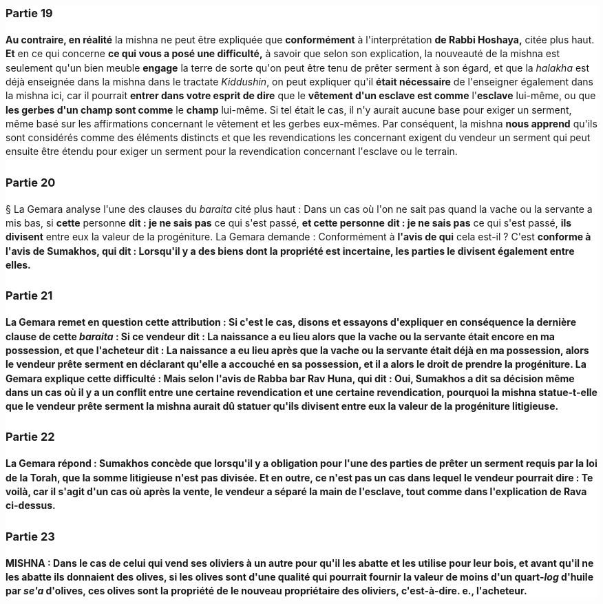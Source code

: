 ### Partie 19
<b>Au contraire, en réalité</b> la mishna ne peut être expliquée que <b>conformément</b> à l'interprétation <b>de Rabbi Hoshaya,</b> citée plus haut. <b>Et</b> en ce qui concerne <b>ce qui vous a posé une difficulté,</b> à savoir que selon son explication, la nouveauté de la mishna est seulement qu'un bien meuble <b>engage</b> la terre de sorte qu'on peut être tenu de prêter serment à son égard, et que la <i>halakha</i> est déjà enseignée dans la mishna dans le tractate <i>Kiddushin</i>, on peut expliquer qu'il <b>était nécessaire</b> de l'enseigner également dans la mishna ici, car il pourrait <b>entrer dans votre esprit de dire</b> que le <b>vêtement d'un esclave est comme</b> l'<b>esclave</b> lui-même, ou que <b>les gerbes d'un champ sont comme</b> le <b>champ</b> lui-même. Si tel était le cas, il n'y aurait aucune base pour exiger un serment, même basé sur les affirmations concernant le vêtement et les gerbes eux-mêmes. Par conséquent, la mishna <b>nous apprend</b> qu'ils sont considérés comme des éléments distincts et que les revendications les concernant exigent du vendeur un serment qui peut ensuite être étendu pour exiger un serment pour la revendication concernant l'esclave ou le terrain.

### Partie 20
§ La Gemara analyse l'une des clauses du <i>baraita</i> cité plus haut : Dans un cas où l'on ne sait pas quand la vache ou la servante a mis bas, si <b>cette</b> personne <b>dit : je ne sais pas</b> ce qui s'est passé, <b>et cette personne</b> <b>dit : je ne sais pas</b> ce qui s'est passé, <b>ils divisent</b> entre eux la valeur de la progéniture. La Gemara demande : Conformément à <b>l'avis de qui</b> cela est-il ? </b> C'est <b>conforme à l'avis de <b>Sumakhos, qui dit :</b> Lorsqu'il y a <b>des biens dont la propriété est incertaine,</b> les parties <b>le divisent</b> également entre elles.

### Partie 21
La Gemara remet en question cette attribution : Si c'est le cas, <b>disons</b> et essayons d'expliquer en conséquence <b>la dernière clause</b> de cette <i>baraita</i> : Si <b>ce vendeur</b> <b>dit :</b> La naissance a eu lieu alors que la vache ou la servante était encore <b>en ma possession, et que</b> l'acheteur <b>dit : </b> La naissance a eu lieu après que la vache ou la servante était déjà <b>en ma possession,</b> alors <b>le vendeur prête serment</b> en déclarant <b>qu'elle a accouché en sa possession,</b> et il a alors le droit de prendre la progéniture. La Gemara explique cette difficulté : <b>Mais selon</b> l'avis de <b>Rabba bar Rav Huna, qui dit : Oui, Sumakhos a dit</b> sa décision <b>même</b> dans un cas où il y a un conflit entre <b>une certaine</b> revendication <b>et une certaine</b> revendication, <b>pourquoi</b> la mishna statue-t-elle que le <b>vendeur prête serment</b> la mishna <b>aurait dû</b> statuer qu'ils <b>divisent</b> entre eux la valeur de la progéniture litigieuse.

### Partie 22
La Gemara répond : <b>Sumakhos concède</b> que <b>lorsqu'il y a</b> obligation pour l'une des parties de prêter <b>un serment</b> requis <b>par la loi de la Torah,</b> que la somme litigieuse n'est pas divisée. Et en outre, ce n'est pas un cas dans lequel le vendeur pourrait dire : Te voilà, car il s'agit d'un cas où après la vente, le vendeur a <b>séparé</b> la <b>main de l'esclave,</b> tout <b>comme</b> dans l'explication <b>de Rava</b> ci-dessus.

### Partie 23
<strong>MISHNA : </strong>Dans le cas de <b>celui qui vend ses oliviers</b> à un autre pour qu'il les abatte et les utilise <b>pour</b> leur <b>bois, et</b> avant qu'il ne les abatte <b>ils donnaient</b> des olives, si les olives sont d'une qualité qui pourrait fournir la valeur de <b>moins d'un quart</b>-<i>log</i> d'huile <b>par <i>se'a</i></b> d'olives, <b>ces olives</b> sont la propriété <b>de</b> le nouveau <b>propriétaire des oliviers,</b> c'est-à-dire. e., l'acheteur.
